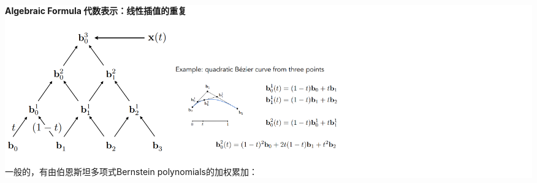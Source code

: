 **Algebraic Formula 代数表示：线性插值的重复**

<img src="Geometry.assets/image-20210707145008285.png" alt="image-20210707145008285" style="zoom:50%;" /><img src="Geometry.assets/image-20210707145137690.png" alt="image-20210707145137690" style="zoom: 33%;" />

一般的，有由伯恩斯坦多项式Bernstein polynomials的加权累加：

